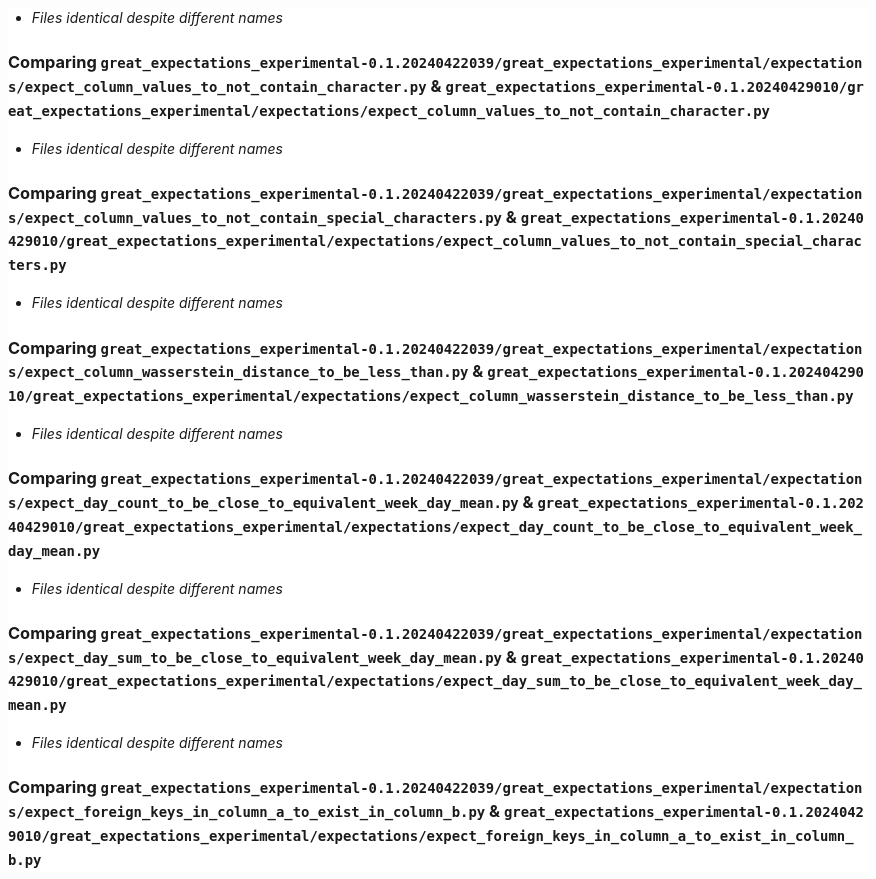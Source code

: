  * *Files identical despite different names*

### Comparing `great_expectations_experimental-0.1.20240422039/great_expectations_experimental/expectations/expect_column_values_to_not_contain_character.py` & `great_expectations_experimental-0.1.20240429010/great_expectations_experimental/expectations/expect_column_values_to_not_contain_character.py`

 * *Files identical despite different names*

### Comparing `great_expectations_experimental-0.1.20240422039/great_expectations_experimental/expectations/expect_column_values_to_not_contain_special_characters.py` & `great_expectations_experimental-0.1.20240429010/great_expectations_experimental/expectations/expect_column_values_to_not_contain_special_characters.py`

 * *Files identical despite different names*

### Comparing `great_expectations_experimental-0.1.20240422039/great_expectations_experimental/expectations/expect_column_wasserstein_distance_to_be_less_than.py` & `great_expectations_experimental-0.1.20240429010/great_expectations_experimental/expectations/expect_column_wasserstein_distance_to_be_less_than.py`

 * *Files identical despite different names*

### Comparing `great_expectations_experimental-0.1.20240422039/great_expectations_experimental/expectations/expect_day_count_to_be_close_to_equivalent_week_day_mean.py` & `great_expectations_experimental-0.1.20240429010/great_expectations_experimental/expectations/expect_day_count_to_be_close_to_equivalent_week_day_mean.py`

 * *Files identical despite different names*

### Comparing `great_expectations_experimental-0.1.20240422039/great_expectations_experimental/expectations/expect_day_sum_to_be_close_to_equivalent_week_day_mean.py` & `great_expectations_experimental-0.1.20240429010/great_expectations_experimental/expectations/expect_day_sum_to_be_close_to_equivalent_week_day_mean.py`

 * *Files identical despite different names*

### Comparing `great_expectations_experimental-0.1.20240422039/great_expectations_experimental/expectations/expect_foreign_keys_in_column_a_to_exist_in_column_b.py` & `great_expectations_experimental-0.1.20240429010/great_expectations_experimental/expectations/expect_foreign_keys_in_column_a_to_exist_in_column_b.py`

